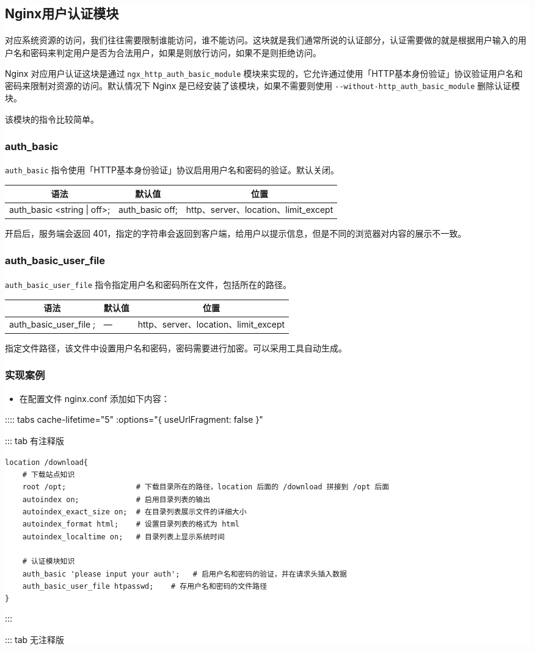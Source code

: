 ## Nginx用户认证模块

对应系统资源的访问，我们往往需要限制谁能访问，谁不能访问。这块就是我们通常所说的认证部分，认证需要做的就是根据用户输入的用户名和密码来判定用户是否为合法用户，如果是则放行访问，如果不是则拒绝访问。

Nginx 对应用户认证这块是通过 `ngx_http_auth_basic_module` 模块来实现的，它允许通过使用「HTTP基本身份验证」协议验证用户名和密码来限制对资源的访问。默认情况下 Nginx 是已经安装了该模块，如果不需要则使用 `--without-http_auth_basic_module` 删除认证模块。

该模块的指令比较简单。

### auth_basic

`auth_basic` 指令使用「HTTP基本身份验证」协议启用用户名和密码的验证。默认关闭。

| 语法                        | 默认值          | 位置                                 |
| --------------------------- | --------------- | ------------------------------------ |
| auth_basic <string \| off>; | auth_basic off; | http、server、location、limit_except |

开启后，服务端会返回 401，指定的字符串会返回到客户端，给用户以提示信息，但是不同的浏览器对内容的展示不一致。

### auth_basic_user_file

`auth_basic_user_file` 指令指定用户名和密码所在文件，包括所在的路径。

| 语法                         | 默认值 | 位置                                 |
| ---------------------------- | ------ | ------------------------------------ |
| auth_basic_user_file <file>; | —      | http、server、location、limit_except |

指定文件路径，该文件中设置用户名和密码，密码需要进行加密。可以采用工具自动生成。

### 实现案例

- 在配置文件 nginx.conf 添加如下内容：

:::: tabs cache-lifetime="5" :options="{ useUrlFragment: false }"

::: tab 有注释版

```nginx
location /download{
    # 下载站点知识
    root /opt;                # 下载目录所在的路径，location 后面的 /download 拼接到 /opt 后面
    autoindex on;			  # 启用目录列表的输出
    autoindex_exact_size on;  # 在目录列表展示文件的详细大小
    autoindex_format html;	  # 设置目录列表的格式为 html
    autoindex_localtime on;   # 目录列表上显示系统时间

    # 认证模块知识
    auth_basic 'please input your auth';   # 启用户名和密码的验证，并在请求头插入数据
    auth_basic_user_file htpasswd;    # 存用户名和密码的文件路径
}
```

:::

::: tab 无注释版
